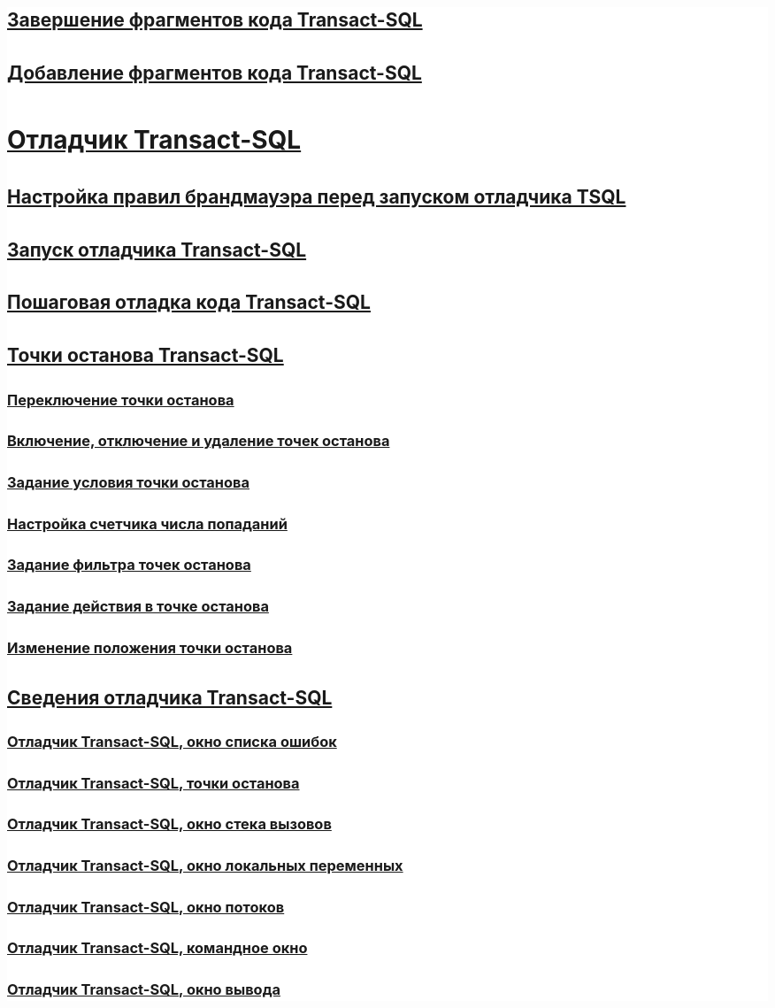 ## [Завершение фрагментов кода Transact-SQL](complete-transact-sql-snippets.md)  
## [Добавление фрагментов кода Transact-SQL](add-transact-sql-snippets.md)  
# [Отладчик Transact-SQL](transact-sql-debugger.md)  
## [Настройка правил брандмауэра перед запуском отладчика TSQL](configure-firewall-rules-before-running-the-tsql-debugger.md)  
## [Запуск отладчика Transact-SQL](run-the-transact-sql-debugger.md)  
## [Пошаговая отладка кода Transact-SQL](step-through-transact-sql-code.md)  
## [Точки останова Transact-SQL](transact-sql-breakpoints.md)  
### [Переключение точки останова](toggle-a-breakpoint.md)  
### [Включение, отключение и удаление точек останова](enable-disable-and-delete-breakpoints.md)  
### [Задание условия точки останова](specify-a-breakpoint-condition.md)  
### [Настройка счетчика числа попаданий](specify-a-hit-count.md)  
### [Задание фильтра точек останова](specify-a-breakpoint-filter.md)  
### [Задание действия в точке останова](specify-a-breakpoint-action.md)  
### [Изменение положения точки останова](edit-a-breakpoint-location.md)  
## [Сведения отладчика Transact-SQL](transact-sql-debugger-information.md)  
### [Отладчик Transact-SQL, окно списка ошибок](transact-sql-debugger-error-list-window.md)  
### [Отладчик Transact-SQL, точки останова](transact-sql-debugger-breakpoints-window.md)  
### [Отладчик Transact-SQL, окно стека вызовов](transact-sql-debugger-call-stack-window.md)  
### [Отладчик Transact-SQL, окно локальных переменных](transact-sql-debugger-locals-window.md)  
### [Отладчик Transact-SQL, окно потоков](transact-sql-debugger-threads-window.md)  
### [Отладчик Transact-SQL, командное окно](transact-sql-debugger-command-window.md)  
### [Отладчик Transact-SQL, окно вывода](transact-sql-debugger-output-window.md)  